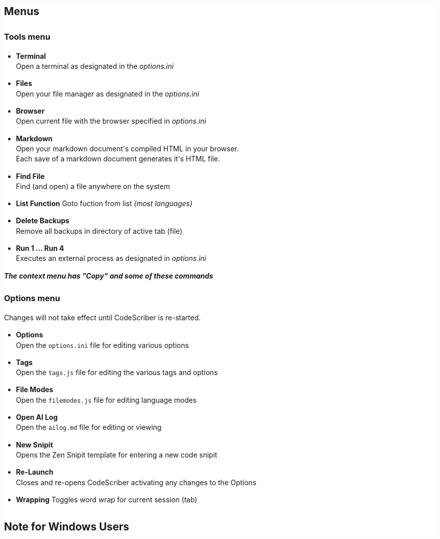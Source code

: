 
## Menus

### Tools menu

- **Terminal**  
  Open a terminal as designated in the _options.ini_

- **Files**  
  Open your file manager as designated in the _options.ini_ 

- **Browser**  
  Open current file with the browser specified in _options.ini_

- **Markdown**  
  Open your markdown document's compiled HTML in your browser.  
  Each save of a markdown document generates it's HTML file.

- **Find File**  
  Find (and open) a file anywhere on the system

- **List Function**
  Goto fuction from list _(most languages)_

- **Delete Backups**  
  Remove all backups in directory of active tab (file)

- **Run 1 ... Run 4**   
  Executes an external process as designated in _options.ini_

**_The context menu has "Copy" and some of these commands_**

### Options menu

Changes will not take effect until CodeScriber is re-started.   

- **Options**  
  Open the `options.ini` file for editing various options

- **Tags**  
  Open the `tags.js` file for editing the various tags and options

- **File Modes**  
  Open the `filemodes.js` file for editing language modes

- **Open AI Log**  
  Open the `ailog.md` file for editing or viewing

- **New Snipit**  
  Opens the Zen Snipit template for entering a new code snipit

- **Re-Launch**  
  Closes and re-opens CodeScriber activating any changes to the Options

- **Wrapping**
  Toggles word wrap for current session (tab)

## Note for Windows Users
